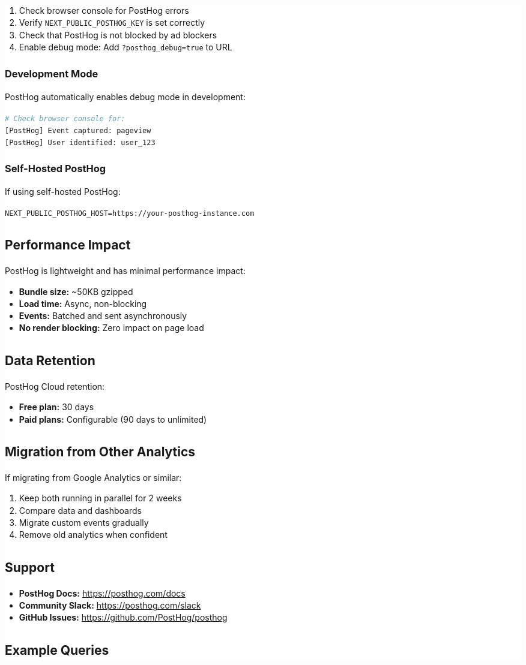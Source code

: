 1. Check browser console for PostHog errors
2. Verify `NEXT_PUBLIC_POSTHOG_KEY` is set correctly
3. Check that PostHog is not blocked by ad blockers
4. Enable debug mode: Add `?posthog_debug=true` to URL

### Development Mode

PostHog automatically enables debug mode in development:

```bash
# Check browser console for:
[PostHog] Event captured: pageview
[PostHog] User identified: user_123
```

### Self-Hosted PostHog

If using self-hosted PostHog:

```env
NEXT_PUBLIC_POSTHOG_HOST=https://your-posthog-instance.com
```

## Performance Impact

PostHog is lightweight and has minimal performance impact:

- **Bundle size:** ~50KB gzipped
- **Load time:** Async, non-blocking
- **Events:** Batched and sent asynchronously
- **No render blocking:** Zero impact on page load

## Data Retention

PostHog Cloud retention:
- **Free plan:** 30 days
- **Paid plans:** Configurable (90 days to unlimited)

## Migration from Other Analytics

If migrating from Google Analytics or similar:

1. Keep both running in parallel for 2 weeks
2. Compare data and dashboards
3. Migrate custom events gradually
4. Remove old analytics when confident

## Support

- **PostHog Docs:** https://posthog.com/docs
- **Community Slack:** https://posthog.com/slack
- **GitHub Issues:** https://github.com/PostHog/posthog

## Example Queries
